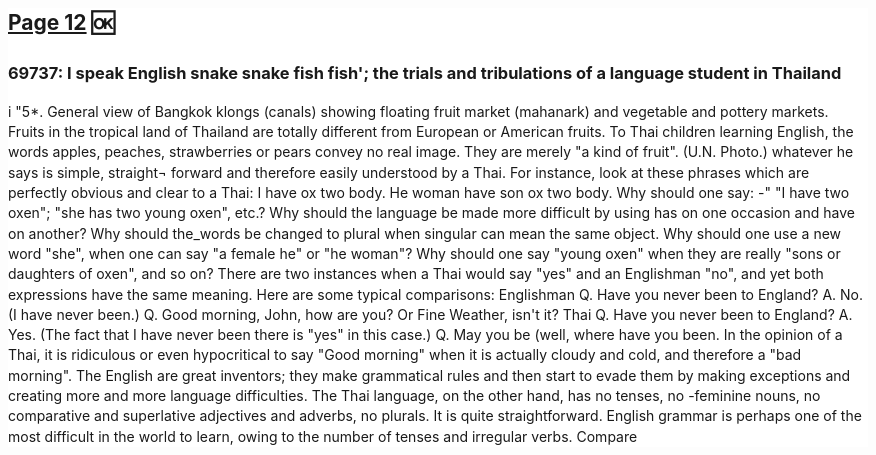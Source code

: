 ## [Page 12](https://demo.humlab.umu.se/courier/078140engo.pdf#page=12) 🆗
### 69737: I speak English snake snake fish fish'; the trials and tribulations of a language student in Thailand
i "5*.
General view of Bangkok klongs (canals) showing floating fruit market (mahanark) and vegetable and
pottery markets. Fruits in the tropical land of Thailand are totally different from European or American
fruits. To Thai children learning English, the words apples, peaches, strawberries or pears convey no
real image. They are merely "a kind of fruit". (U.N. Photo.)
whatever he says is simple, straight¬
forward and therefore easily understood
by a Thai. For instance, look at these
phrases which are perfectly obvious and
clear to a Thai:
I have ox two body.
He woman have son ox two body.
Why should one say: -" "I have two
oxen"; "she has two young oxen", etc.?
Why should the language be made more
difficult by using has on one occasion and
have on another? Why should the_words
be changed to plural when singular can
mean the same object. Why should one
use a new word "she", when one can say
"a female he" or "he woman"? Why
should one say "young oxen" when they
are really "sons or daughters of oxen",
and so on?
There are two instances when a Thai
would say "yes" and an Englishman
"no", and yet both expressions have the
same meaning. Here are some typical
comparisons:
Englishman
Q. Have you never been to England?
A. No. (I have never been.)
Q. Good morning, John, how are you?
Or Fine Weather, isn't it?
Thai
Q. Have you never been to England?
A. Yes. (The fact that I have never
been there is "yes" in this case.)
Q. May you be (well, where have you
been.
In the opinion of a Thai, it is ridiculous
or even hypocritical to say "Good
morning" when it is actually cloudy and
cold, and therefore a "bad morning".
The English are great inventors; they
make grammatical rules and then start
to evade them by making exceptions and
creating more and more language
difficulties. The Thai language, on the
other hand, has no tenses, no -feminine
nouns, no comparative and superlative
adjectives and adverbs, no plurals. It is
quite straightforward. English grammar
is perhaps one of the most difficult in the
world to learn, owing to the number of
tenses and irregular verbs. Compare
